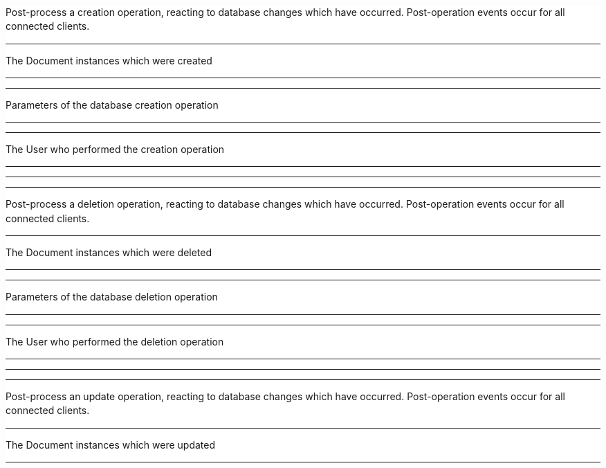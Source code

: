 Post-process a creation operation, reacting to database changes which have occurred. Post-operation events occur
for all connected clients.

---

The Document instances which were created

---

---

Parameters of the database creation operation

---

---

The User who performed the creation operation

---

---

---

Post-process a deletion operation, reacting to database changes which have occurred. Post-operation events occur
for all connected clients.

---

The Document instances which were deleted

---

---

Parameters of the database deletion operation

---

---

The User who performed the deletion operation

---

---

---

Post-process an update operation, reacting to database changes which have occurred. Post-operation events occur
for all connected clients.

---

The Document instances which were updated

---